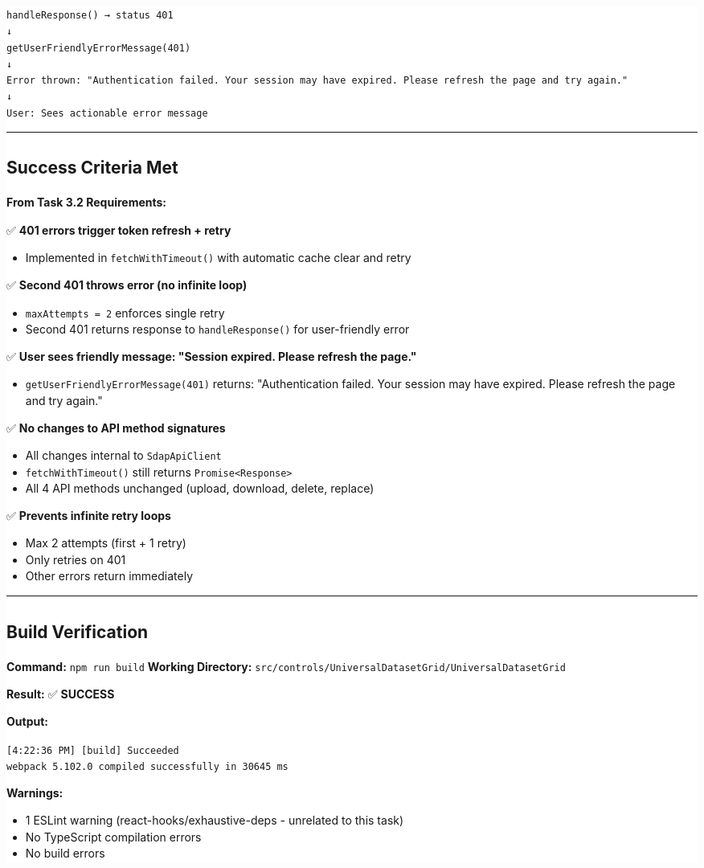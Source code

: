 ```
handleResponse() → status 401
↓
getUserFriendlyErrorMessage(401)
↓
Error thrown: "Authentication failed. Your session may have expired. Please refresh the page and try again."
↓
User: Sees actionable error message
```

---

## Success Criteria Met

**From Task 3.2 Requirements:**

✅ **401 errors trigger token refresh + retry**
- Implemented in `fetchWithTimeout()` with automatic cache clear and retry

✅ **Second 401 throws error (no infinite loop)**
- `maxAttempts = 2` enforces single retry
- Second 401 returns response to `handleResponse()` for user-friendly error

✅ **User sees friendly message: "Session expired. Please refresh the page."**
- `getUserFriendlyErrorMessage(401)` returns: "Authentication failed. Your session may have expired. Please refresh the page and try again."

✅ **No changes to API method signatures**
- All changes internal to `SdapApiClient`
- `fetchWithTimeout()` still returns `Promise<Response>`
- All 4 API methods unchanged (upload, download, delete, replace)

✅ **Prevents infinite retry loops**
- Max 2 attempts (first + 1 retry)
- Only retries on 401
- Other errors return immediately

---

## Build Verification

**Command:** `npm run build`
**Working Directory:** `src/controls/UniversalDatasetGrid/UniversalDatasetGrid`

**Result:** ✅ **SUCCESS**

**Output:**
```
[4:22:36 PM] [build] Succeeded
webpack 5.102.0 compiled successfully in 30645 ms
```

**Warnings:**
- 1 ESLint warning (react-hooks/exhaustive-deps - unrelated to this task)
- No TypeScript compilation errors
- No build errors
